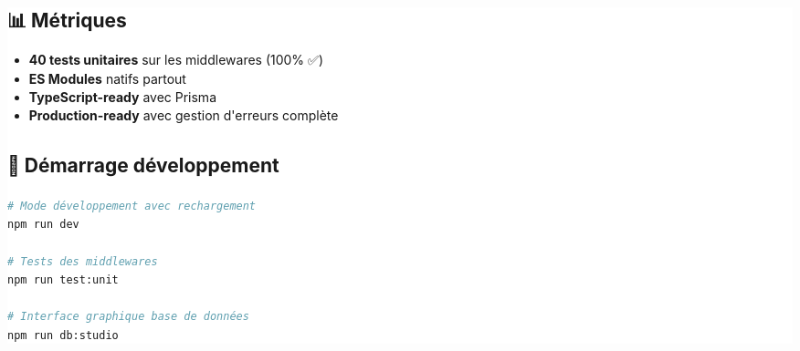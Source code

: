 ## 📊 Métriques

- **40 tests unitaires** sur les middlewares (100% ✅)
- **ES Modules** natifs partout
- **TypeScript-ready** avec Prisma
- **Production-ready** avec gestion d'erreurs complète

## 🚀 Démarrage développement

```bash
# Mode développement avec rechargement
npm run dev

# Tests des middlewares
npm run test:unit

# Interface graphique base de données
npm run db:studio
```